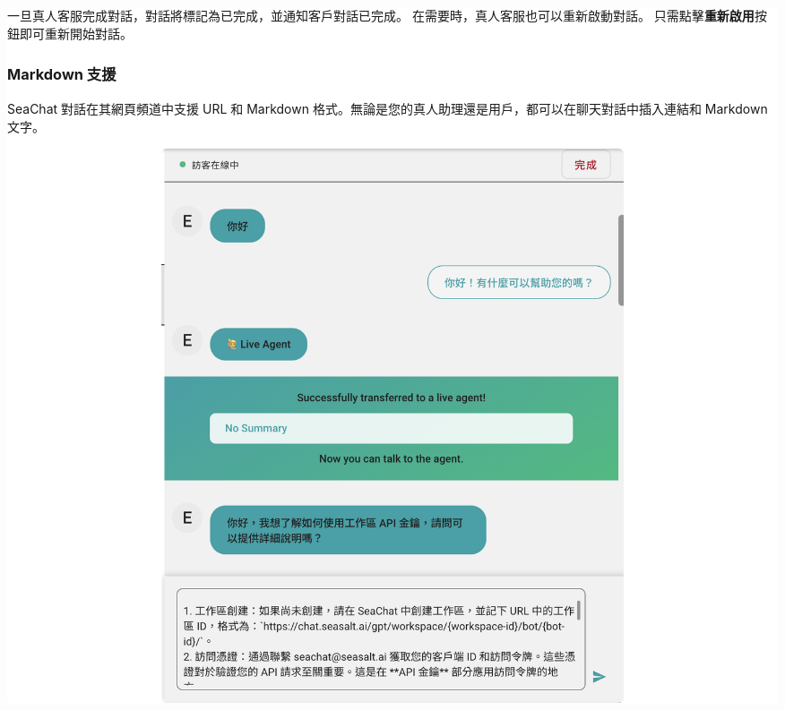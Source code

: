 一旦真人客服完成對話，對話將標記為已完成，並通知客戶對話已完成。 在需要時，真人客服也可以重新啟動對話。 只需點擊**重新啟用**按鈕即可重新開始對話。

### Markdown 支援

SeaChat 對話在其網頁頻道中支援 URL 和 Markdown 格式。無論是您的真人助理還是用戶，都可以在聊天對話中插入連結和 Markdown 文字。

<div style="display: flex; flex-direction: column; align-items: center;">
<div style="width: 60%; text-align: center; display: flex; flex-direction: column; align-items: center; justify-item: center">
  <a href="/images/seachat/zh/live-agent-transfer/markdown-support-in-response.png" style="height: 200px; width: 100%; height: 100%;display: flex; justify-content: center; align-items: center; overflow: hidden;" target="_blank">
<img width="100%" style="border-radius: 0.4rem; cursor: zoom-in;" src="/images/seachat/zh/live-agent-transfer/markdown-support-in-response.png" alt="">